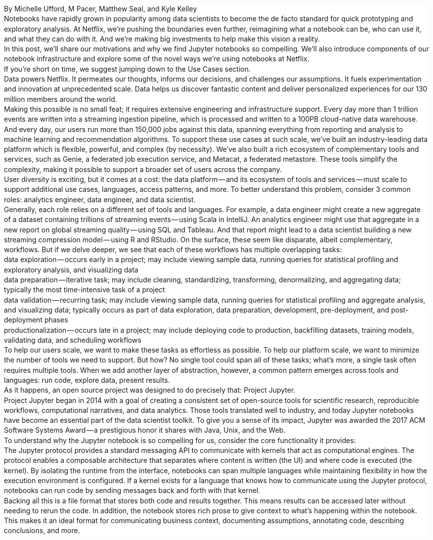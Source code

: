   By Michelle Ufford, M Pacer, Matthew Seal, and Kyle Kelley  
    Notebooks have rapidly grown in popularity among data scientists to become the de facto standard for quick prototyping and exploratory analysis. At Netflix, we’re pushing the boundaries even further, reimagining what a notebook can be, who can use it, and what they can do with it. And we’re making big investments to help make this vision a reality.  
    In this post, we’ll share our motivations and why we find Jupyter notebooks so compelling. We’ll also introduce components of our notebook infrastructure and explore some of the novel ways we’re using notebooks at Netflix.  
    If you’re short on time, we suggest jumping down to the Use Cases section.  
    Data powers Netflix. It permeates our thoughts, informs our decisions, and challenges our assumptions. It fuels experimentation and innovation at unprecedented scale. Data helps us discover fantastic content and deliver personalized experiences for our 130 million members around the world.  
    Making this possible is no small feat; it requires extensive engineering and infrastructure support. Every day more than 1 trillion events are written into a streaming ingestion pipeline, which is processed and written to a 100PB cloud-native data warehouse. And every day, our users run more than 150,000 jobs against this data, spanning everything from reporting and analysis to machine learning and recommendation algorithms. To support these use cases at such scale, we’ve built an industry-leading data platform which is flexible, powerful, and complex (by necessity). We’ve also built a rich ecosystem of complementary tools and services, such as Genie, a federated job execution service, and Metacat, a federated metastore. These tools simplify the complexity, making it possible to support a broader set of users across the company.  
    User diversity is exciting, but it comes at a cost: the data platform — and its ecosystem of tools and services — must scale to support additional use cases, languages, access patterns, and more. To better understand this problem, consider 3 common roles: analytics engineer, data engineer, and data scientist.  
    Generally, each role relies on a different set of tools and languages. For example, a data engineer might create a new aggregate of a dataset containing trillions of streaming events — using Scala in IntelliJ. An analytics engineer might use that aggregate in a new report on global streaming quality — using SQL and Tableau. And that report might lead to a data scientist building a new streaming compression model — using R and RStudio. On the surface, these seem like disparate, albeit complementary, workflows. But if we delve deeper, we see that each of these workflows has multiple overlapping tasks:  
    data exploration — occurs early in a project; may include viewing sample data, running queries for statistical profiling and exploratory analysis, and visualizing data  
    data preparation — iterative task; may include cleaning, standardizing, transforming, denormalizing, and aggregating data; typically the most time-intensive task of a project  
    data validation — recurring task; may include viewing sample data, running queries for statistical profiling and aggregate analysis, and visualizing data; typically occurs as part of data exploration, data preparation, development, pre-deployment, and post-deployment phases  
    productionalization — occurs late in a project; may include deploying code to production, backfilling datasets, training models, validating data, and scheduling workflows  
    To help our users scale, we want to make these tasks as effortless as possible. To help our platform scale, we want to minimize the number of tools we need to support. But how? No single tool could span all of these tasks; what’s more, a single task often requires multiple tools. When we add another layer of abstraction, however, a common pattern emerges across tools and languages: run code, explore data, present results.  
    As it happens, an open source project was designed to do precisely that: Project Jupyter.  
    Project Jupyter began in 2014 with a goal of creating a consistent set of open-source tools for scientific research, reproducible workflows, computational narratives, and data analytics. Those tools translated well to industry, and today Jupyter notebooks have become an essential part of the data scientist toolkit. To give you a sense of its impact, Jupyter was awarded the 2017 ACM Software Systems Award — a prestigious honor it shares with Java, Unix, and the Web.  
    To understand why the Jupyter notebook is so compelling for us, consider the core functionality it provides:  
    The Jupyter protocol provides a standard messaging API to communicate with kernels that act as computational engines. The protocol enables a composable architecture that separates where content is written (the UI) and where code is executed (the kernel). By isolating the runtime from the interface, notebooks can span multiple languages while maintaining flexibility in how the execution environment is configured. If a kernel exists for a language that knows how to communicate using the Jupyter protocol, notebooks can run code by sending messages back and forth with that kernel.  
    Backing all this is a file format that stores both code and results together. This means results can be accessed later without needing to rerun the code. In addition, the notebook stores rich prose to give context to what’s happening within the notebook. This makes it an ideal format for communicating business context, documenting assumptions, annotating code, describing conclusions, and more.  